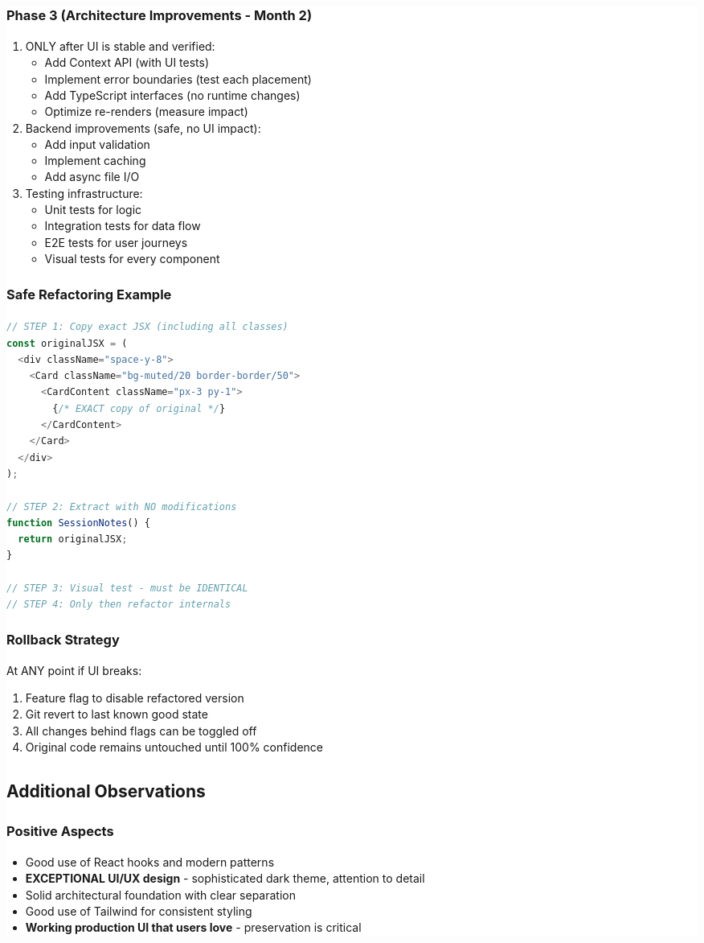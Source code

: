 ### Phase 3 (Architecture Improvements - Month 2)
1. ONLY after UI is stable and verified:
   - Add Context API (with UI tests)
   - Implement error boundaries (test each placement)
   - Add TypeScript interfaces (no runtime changes)
   - Optimize re-renders (measure impact)
2. Backend improvements (safe, no UI impact):
   - Add input validation
   - Implement caching
   - Add async file I/O
3. Testing infrastructure:
   - Unit tests for logic
   - Integration tests for data flow
   - E2E tests for user journeys
   - Visual tests for every component

### Safe Refactoring Example
```typescript
// STEP 1: Copy exact JSX (including all classes)
const originalJSX = (
  <div className="space-y-8">
    <Card className="bg-muted/20 border-border/50">
      <CardContent className="px-3 py-1">
        {/* EXACT copy of original */}
      </CardContent>
    </Card>
  </div>
);

// STEP 2: Extract with NO modifications
function SessionNotes() {
  return originalJSX;
}

// STEP 3: Visual test - must be IDENTICAL
// STEP 4: Only then refactor internals
```

### Rollback Strategy
At ANY point if UI breaks:
1. Feature flag to disable refactored version
2. Git revert to last known good state
3. All changes behind flags can be toggled off
4. Original code remains untouched until 100% confidence

## Additional Observations

### Positive Aspects
- Good use of React hooks and modern patterns
- **EXCEPTIONAL UI/UX design** - sophisticated dark theme, attention to detail
- Solid architectural foundation with clear separation
- Good use of Tailwind for consistent styling
- **Working production UI that users love** - preservation is critical
